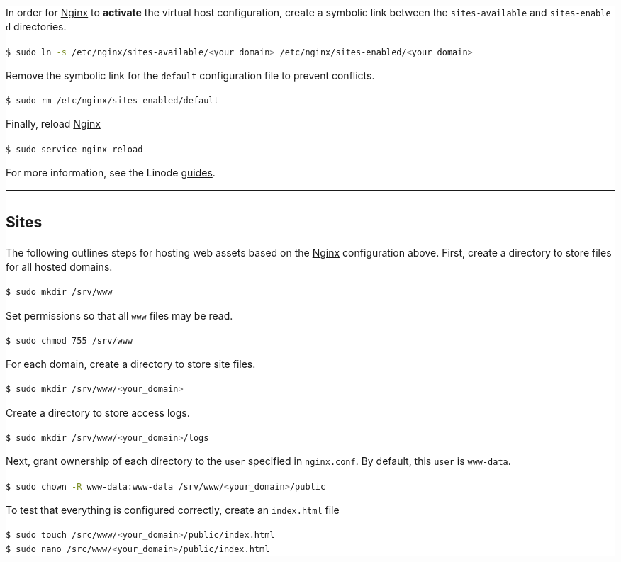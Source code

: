 In order for [Nginx][nginx] to __activate__ the virtual host configuration, create a symbolic link between the `sites-available` and `sites-enabled` directories.

``` bash
$ sudo ln -s /etc/nginx/sites-available/<your_domain> /etc/nginx/sites-enabled/<your_domain>
```

Remove the symbolic link for the `default` configuration file to prevent conflicts.

``` bash
$ sudo rm /etc/nginx/sites-enabled/default
```

Finally, reload [Nginx][nginx]

``` bash
$ sudo service nginx reload
```

For more information, see the Linode [guides][linode-nginx].


---

## Sites

The following outlines steps for hosting web assets based on the [Nginx][nginx] configuration above. First, create a directory to store files for all hosted domains.

``` bash
$ sudo mkdir /srv/www
```

Set permissions so that all `www` files may be read.

``` bash
$ sudo chmod 755 /srv/www
```

For each domain, create a directory to store site files.

``` bash
$ sudo mkdir /srv/www/<your_domain>
```

Create a directory to store access logs.

``` bash
$ sudo mkdir /srv/www/<your_domain>/logs
```

Next, grant ownership of each directory to the `user` specified in `nginx.conf`. By default, this `user` is `www-data`.

``` bash
$ sudo chown -R www-data:www-data /srv/www/<your_domain>/public
```

To test that everything is configured correctly, create an `index.html` file

``` bash
$ sudo touch /src/www/<your_domain>/public/index.html
$ sudo nano /src/www/<your_domain>/public/index.html
```


[linode]: http://linode.com
[linode-getting-started]: https://www.linode.com/docs/getting-started
[linode-hosting-website]: https://www.linode.com/docs/websites/hosting-a-website/
[linode-nginx]: https://www.linode.com/docs/websites/nginx/how-to-configure-nginx
[linode-securing-server]: https://www.linode.com/docs/security/securing-your-server/
[fail2ban]: https://www.fail2ban.org/wiki/index.php/Main_Page
[git]: https://git-scm.com/book/en/v2/Getting-Started-Installing-Git
[github-git]: https://help.github.com/articles/set-up-git/
[github-ssh-keys]: https://help.github.com/articles/generating-ssh-keys/#platform-linux
[ssh-agent]: https://en.wikipedia.org/wiki/Ssh-agent
[nvm]: https://github.com/creationix/nvm
[nginx]: https://www.nginx.com/
[nginx-wikipedia]: https://en.wikipedia.org/wiki/Nginx
[golang-ubuntu]: https://github.com/golang/go/wiki/Ubuntu
[golang-downloads]: https://golang.org/dl/
[how-to-setup-your-linode]: http://feross.org/how-to-setup-your-linode/